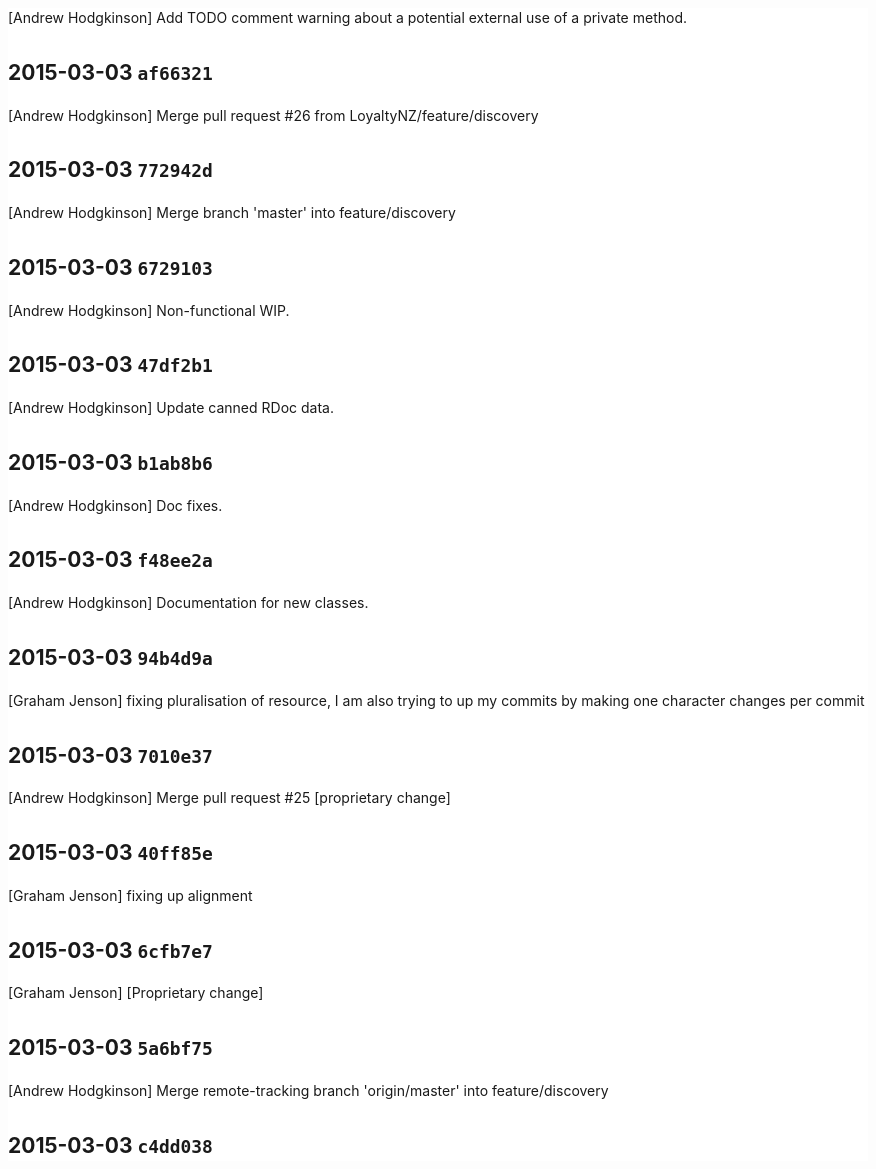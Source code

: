 [Andrew Hodgkinson] Add TODO comment warning about a potential external use of a private method.

## 2015-03-03 `af66321`

[Andrew Hodgkinson] Merge pull request #26 from LoyaltyNZ/feature/discovery

## 2015-03-03 `772942d`

[Andrew Hodgkinson] Merge branch 'master' into feature/discovery

## 2015-03-03 `6729103`

[Andrew Hodgkinson] Non-functional WIP.

## 2015-03-03 `47df2b1`

[Andrew Hodgkinson] Update canned RDoc data.

## 2015-03-03 `b1ab8b6`

[Andrew Hodgkinson] Doc fixes.

## 2015-03-03 `f48ee2a`

[Andrew Hodgkinson] Documentation for new classes.

## 2015-03-03 `94b4d9a`

[Graham Jenson] fixing pluralisation of resource, I am also trying to up my commits by making one character changes per commit

## 2015-03-03 `7010e37`

[Andrew Hodgkinson] Merge pull request #25 [proprietary change]

## 2015-03-03 `40ff85e`

[Graham Jenson] fixing up alignment

## 2015-03-03 `6cfb7e7`

[Graham Jenson] [Proprietary change]

## 2015-03-03 `5a6bf75`

[Andrew Hodgkinson] Merge remote-tracking branch 'origin/master' into feature/discovery

## 2015-03-03 `c4dd038`
